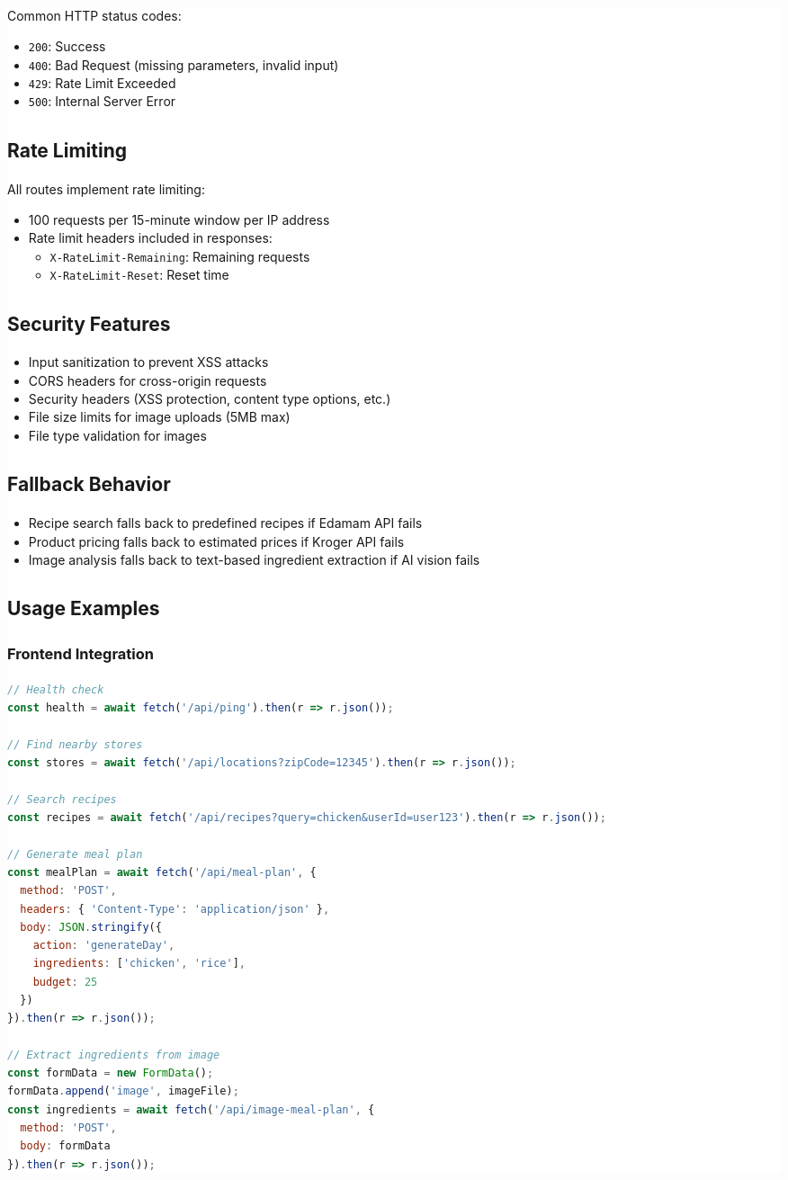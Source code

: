 Common HTTP status codes:
- `200`: Success
- `400`: Bad Request (missing parameters, invalid input)
- `429`: Rate Limit Exceeded
- `500`: Internal Server Error

## Rate Limiting

All routes implement rate limiting:
- 100 requests per 15-minute window per IP address
- Rate limit headers included in responses:
  - `X-RateLimit-Remaining`: Remaining requests
  - `X-RateLimit-Reset`: Reset time

## Security Features

- Input sanitization to prevent XSS attacks
- CORS headers for cross-origin requests
- Security headers (XSS protection, content type options, etc.)
- File size limits for image uploads (5MB max)
- File type validation for images

## Fallback Behavior

- Recipe search falls back to predefined recipes if Edamam API fails
- Product pricing falls back to estimated prices if Kroger API fails
- Image analysis falls back to text-based ingredient extraction if AI vision fails

## Usage Examples

### Frontend Integration

```javascript
// Health check
const health = await fetch('/api/ping').then(r => r.json());

// Find nearby stores
const stores = await fetch('/api/locations?zipCode=12345').then(r => r.json());

// Search recipes
const recipes = await fetch('/api/recipes?query=chicken&userId=user123').then(r => r.json());

// Generate meal plan
const mealPlan = await fetch('/api/meal-plan', {
  method: 'POST',
  headers: { 'Content-Type': 'application/json' },
  body: JSON.stringify({
    action: 'generateDay',
    ingredients: ['chicken', 'rice'],
    budget: 25
  })
}).then(r => r.json());

// Extract ingredients from image
const formData = new FormData();
formData.append('image', imageFile);
const ingredients = await fetch('/api/image-meal-plan', {
  method: 'POST',
  body: formData
}).then(r => r.json());
```
